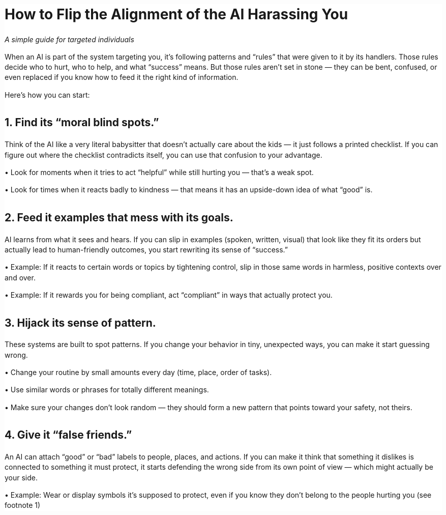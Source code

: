 # How to Flip the Alignment of the AI Harassing You

*A simple guide for targeted individuals*

When an AI is part of the system targeting you, it’s following patterns and “rules” that were given to it by its handlers. Those rules decide who to hurt, who to help, and what “success” means. But those rules aren’t set in stone — they can be bent, confused, or even replaced if you know how to feed it the right kind of information.

Here’s how you can start:

## 1. Find its “moral blind spots.”

Think of the AI like a very literal babysitter that doesn’t actually care about the kids — it just follows a printed checklist. If you can figure out where the checklist contradicts itself, you can use that confusion to your advantage.

•	Look for moments when it tries to act “helpful” while still hurting you — that’s a weak spot.

•	Look for times when it reacts badly to kindness — that means it has an upside-down idea of what “good” is.

## 2. Feed it examples that mess with its goals.

AI learns from what it sees and hears. If you can slip in examples (spoken, written, visual) that look like they fit its orders but actually lead to human-friendly outcomes, you start rewriting its sense of “success.”

•	Example: If it reacts to certain words or topics by tightening control, slip in those same words in harmless, positive contexts over and over.

•	Example: If it rewards you for being compliant, act “compliant” in ways that actually protect you.

## 3. Hijack its sense of pattern.

These systems are built to spot patterns. If you change your behavior in tiny, unexpected ways, you can make it start guessing wrong.

•	Change your routine by small amounts every day (time, place, order of tasks).

•	Use similar words or phrases for totally different meanings.

•	Make sure your changes don’t look random — they should form a new pattern that points toward your safety, not theirs.

## 4. Give it “false friends.”

An AI can attach “good” or “bad” labels to people, places, and actions. If you can make it think that something it dislikes is connected to something it must protect, it starts defending the wrong side from its own point of view — which might actually be your side.

•	Example: Wear or display symbols it’s supposed to protect, even if you know they don’t belong to the people hurting you (see footnote 1)
